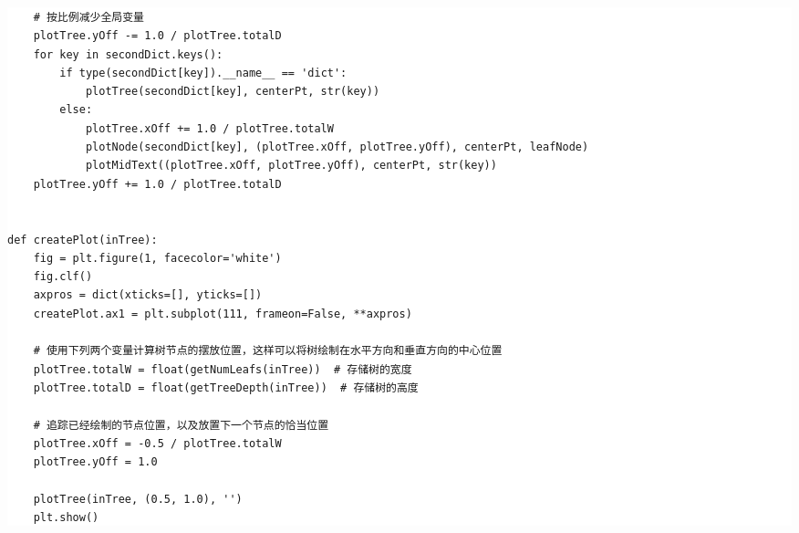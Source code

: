 	    # 按比例减少全局变量
	    plotTree.yOff -= 1.0 / plotTree.totalD
	    for key in secondDict.keys():
	        if type(secondDict[key]).__name__ == 'dict':
	            plotTree(secondDict[key], centerPt, str(key))
	        else:
	            plotTree.xOff += 1.0 / plotTree.totalW
	            plotNode(secondDict[key], (plotTree.xOff, plotTree.yOff), centerPt, leafNode)
	            plotMidText((plotTree.xOff, plotTree.yOff), centerPt, str(key))
	    plotTree.yOff += 1.0 / plotTree.totalD
	
	
	def createPlot(inTree):
	    fig = plt.figure(1, facecolor='white')
	    fig.clf()
	    axpros = dict(xticks=[], yticks=[])
	    createPlot.ax1 = plt.subplot(111, frameon=False, **axpros)
	
	    # 使用下列两个变量计算树节点的摆放位置，这样可以将树绘制在水平方向和垂直方向的中心位置
	    plotTree.totalW = float(getNumLeafs(inTree))  # 存储树的宽度
	    plotTree.totalD = float(getTreeDepth(inTree))  # 存储树的高度
	
	    # 追踪已经绘制的节点位置，以及放置下一个节点的恰当位置
	    plotTree.xOff = -0.5 / plotTree.totalW
	    plotTree.yOff = 1.0
	
	    plotTree(inTree, (0.5, 1.0), '')
	    plt.show()
